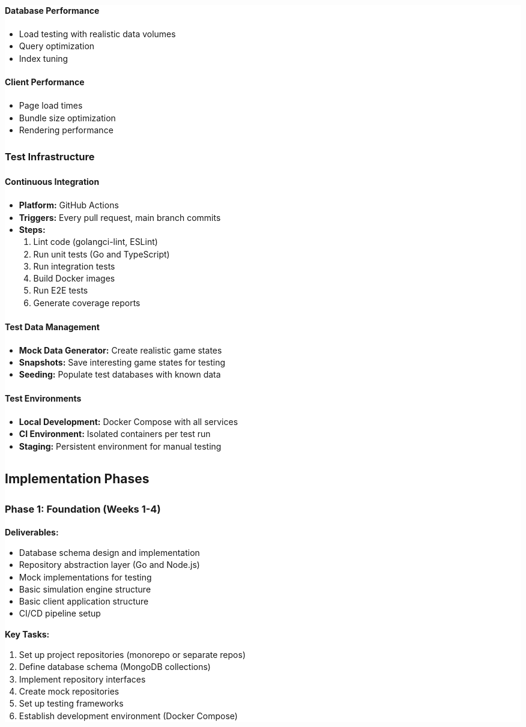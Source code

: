 #### Database Performance
- Load testing with realistic data volumes
- Query optimization
- Index tuning

#### Client Performance
- Page load times
- Bundle size optimization
- Rendering performance

### Test Infrastructure

#### Continuous Integration
- **Platform:** GitHub Actions
- **Triggers:** Every pull request, main branch commits
- **Steps:**
  1. Lint code (golangci-lint, ESLint)
  2. Run unit tests (Go and TypeScript)
  3. Run integration tests
  4. Build Docker images
  5. Run E2E tests
  6. Generate coverage reports

#### Test Data Management
- **Mock Data Generator:** Create realistic game states
- **Snapshots:** Save interesting game states for testing
- **Seeding:** Populate test databases with known data

#### Test Environments
- **Local Development:** Docker Compose with all services
- **CI Environment:** Isolated containers per test run
- **Staging:** Persistent environment for manual testing

## Implementation Phases

### Phase 1: Foundation (Weeks 1-4)

**Deliverables:**
- Database schema design and implementation
- Repository abstraction layer (Go and Node.js)
- Mock implementations for testing
- Basic simulation engine structure
- Basic client application structure
- CI/CD pipeline setup

**Key Tasks:**
1. Set up project repositories (monorepo or separate repos)
2. Define database schema (MongoDB collections)
3. Implement repository interfaces
4. Create mock repositories
5. Set up testing frameworks
6. Establish development environment (Docker Compose)
